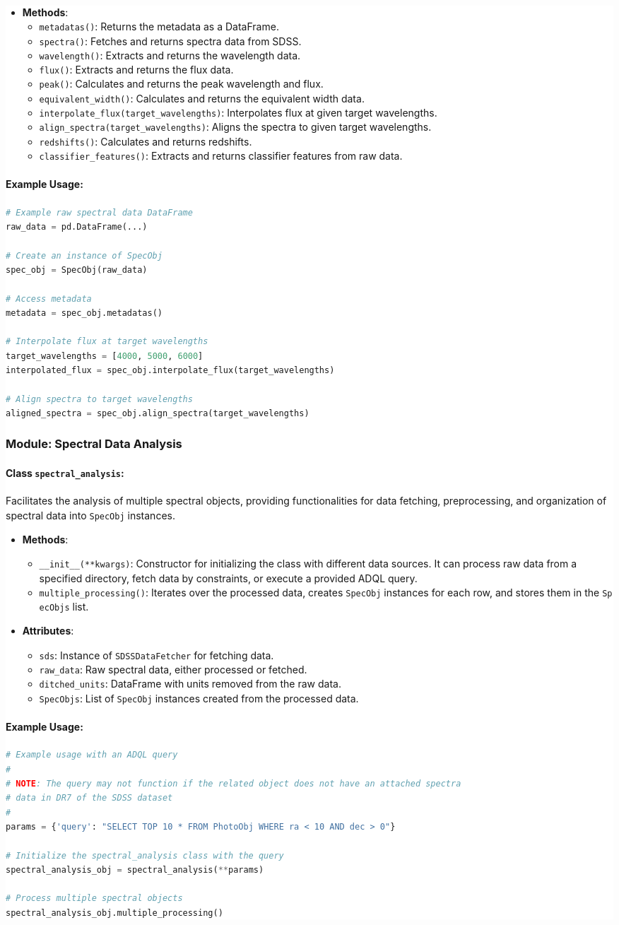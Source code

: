 - **Methods**:
  - `metadatas()`: Returns the metadata as a DataFrame.
  - `spectra()`: Fetches and returns spectra data from SDSS.
  - `wavelength()`: Extracts and returns the wavelength data.
  - `flux()`: Extracts and returns the flux data.
  - `peak()`: Calculates and returns the peak wavelength and flux.
  - `equivalent_width()`: Calculates and returns the equivalent width data.
  - `interpolate_flux(target_wavelengths)`: Interpolates flux at given target wavelengths.
  - `align_spectra(target_wavelengths)`: Aligns the spectra to given target wavelengths.
  - `redshifts()`: Calculates and returns redshifts.
  - `classifier_features()`: Extracts and returns classifier features from raw data.

#### Example Usage:
```python
# Example raw spectral data DataFrame
raw_data = pd.DataFrame(...)

# Create an instance of SpecObj
spec_obj = SpecObj(raw_data)

# Access metadata
metadata = spec_obj.metadatas()

# Interpolate flux at target wavelengths
target_wavelengths = [4000, 5000, 6000]
interpolated_flux = spec_obj.interpolate_flux(target_wavelengths)

# Align spectra to target wavelengths
aligned_spectra = spec_obj.align_spectra(target_wavelengths)
```

### Module: Spectral Data Analysis
#### Class `spectral_analysis`: 
Facilitates the analysis of multiple spectral objects, providing functionalities for data fetching, preprocessing, and organization of spectral data into `SpecObj` instances.

- **Methods**:
  - `__init__(**kwargs)`: Constructor for initializing the class with different data sources. It can process raw data from a specified directory, fetch data by constraints, or execute a provided ADQL query.
  - `multiple_processing()`: Iterates over the processed data, creates `SpecObj` instances for each row, and stores them in the `SpecObjs` list.

- **Attributes**:
  - `sds`: Instance of `SDSSDataFetcher` for fetching data.
  - `raw_data`: Raw spectral data, either processed or fetched.
  - `ditched_units`: DataFrame with units removed from the raw data.
  - `SpecObjs`: List of `SpecObj` instances created from the processed data.

#### Example Usage:
```python
# Example usage with an ADQL query
#
# NOTE: The query may not function if the related object does not have an attached spectra
# data in DR7 of the SDSS dataset
#
params = {'query': "SELECT TOP 10 * FROM PhotoObj WHERE ra < 10 AND dec > 0"}

# Initialize the spectral_analysis class with the query
spectral_analysis_obj = spectral_analysis(**params)

# Process multiple spectral objects
spectral_analysis_obj.multiple_processing()

```